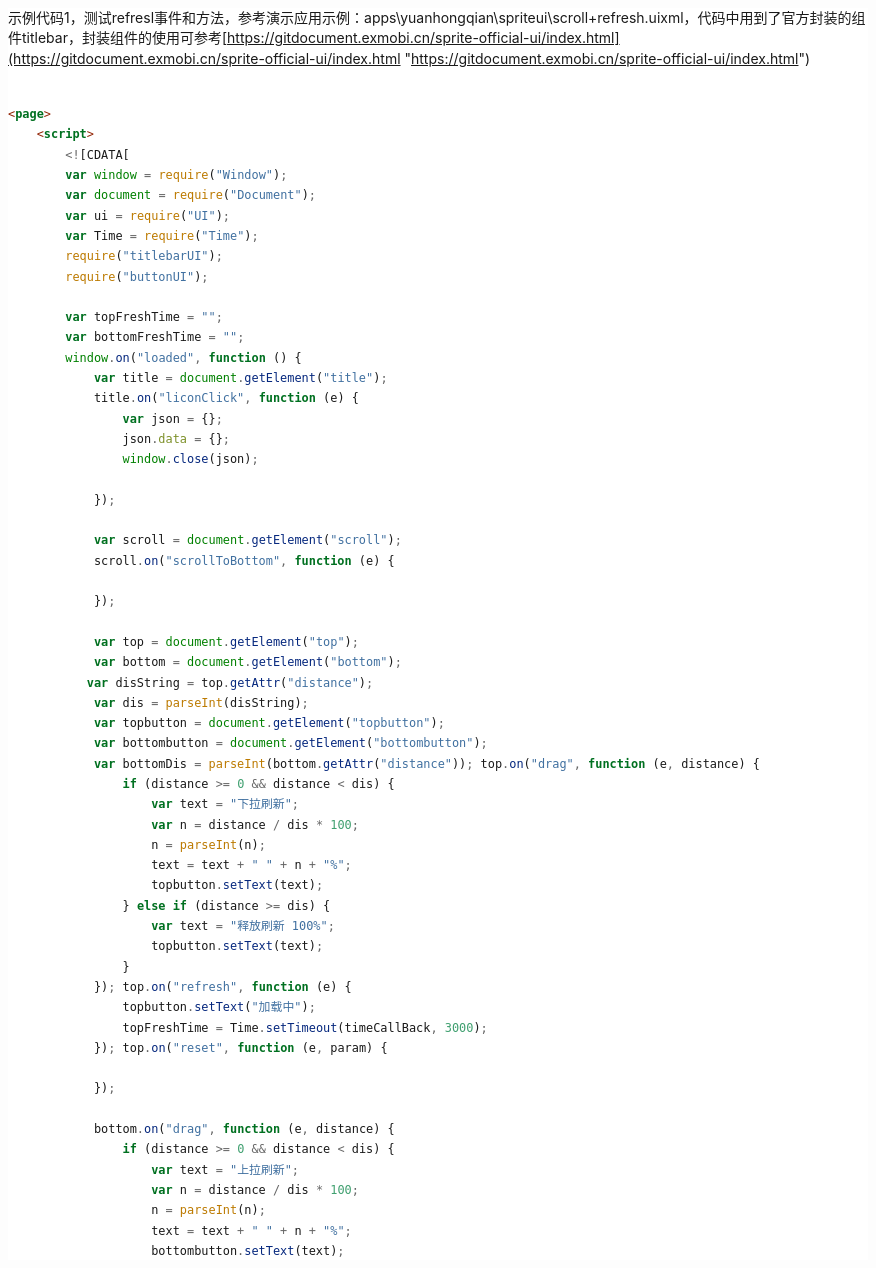 示例代码1，测试refresl事件和方法，参考演示应用示例：apps\yuanhongqian\spriteui\scroll+refresh.uixml，代码中用到了官方封装的组件titlebar，封装组件的使用可参考[https://gitdocument.exmobi.cn/sprite-official-ui/index.html](https://gitdocument.exmobi.cn/sprite-official-ui/index.html "https://gitdocument.exmobi.cn/sprite-official-ui/index.html") 

```html 

<page>
    <script>
        <![CDATA[
        var window = require("Window");
        var document = require("Document");
        var ui = require("UI");
        var Time = require("Time");
        require("titlebarUI");
        require("buttonUI");

        var topFreshTime = "";
        var bottomFreshTime = "";
        window.on("loaded", function () {
            var title = document.getElement("title");
            title.on("liconClick", function (e) {
                var json = {};
                json.data = {};
                window.close(json);

            });

            var scroll = document.getElement("scroll");
            scroll.on("scrollToBottom", function (e) {

            });

            var top = document.getElement("top");
            var bottom = document.getElement("bottom");
           var disString = top.getAttr("distance");
            var dis = parseInt(disString);
            var topbutton = document.getElement("topbutton");
            var bottombutton = document.getElement("bottombutton");
            var bottomDis = parseInt(bottom.getAttr("distance")); top.on("drag", function (e, distance) {
                if (distance >= 0 && distance < dis) {
                    var text = "下拉刷新";
                    var n = distance / dis * 100;
                    n = parseInt(n);
                    text = text + " " + n + "%";
                    topbutton.setText(text);
                } else if (distance >= dis) {
                    var text = "释放刷新 100%";
                    topbutton.setText(text);
                }
            }); top.on("refresh", function (e) {
                topbutton.setText("加载中");
                topFreshTime = Time.setTimeout(timeCallBack, 3000);
            }); top.on("reset", function (e, param) {

            });

            bottom.on("drag", function (e, distance) {
                if (distance >= 0 && distance < dis) {
                    var text = "上拉刷新";
                    var n = distance / dis * 100;
                    n = parseInt(n);
                    text = text + " " + n + "%";
                    bottombutton.setText(text);
```